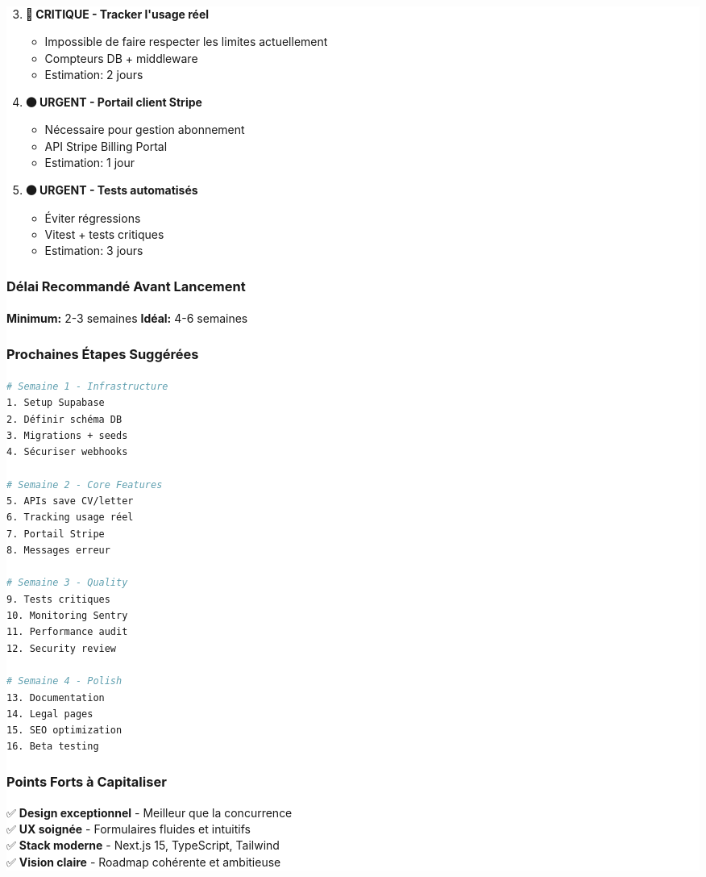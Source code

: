3. **🔴 CRITIQUE - Tracker l'usage réel**
   - Impossible de faire respecter les limites actuellement
   - Compteurs DB + middleware
   - Estimation: 2 jours

4. **🟠 URGENT - Portail client Stripe**
   - Nécessaire pour gestion abonnement
   - API Stripe Billing Portal
   - Estimation: 1 jour

5. **🟠 URGENT - Tests automatisés**
   - Éviter régressions
   - Vitest + tests critiques
   - Estimation: 3 jours

### Délai Recommandé Avant Lancement

**Minimum:** 2-3 semaines
**Idéal:** 4-6 semaines

### Prochaines Étapes Suggérées

```bash
# Semaine 1 - Infrastructure
1. Setup Supabase
2. Définir schéma DB
3. Migrations + seeds
4. Sécuriser webhooks

# Semaine 2 - Core Features
5. APIs save CV/letter
6. Tracking usage réel
7. Portail Stripe
8. Messages erreur

# Semaine 3 - Quality
9. Tests critiques
10. Monitoring Sentry
11. Performance audit
12. Security review

# Semaine 4 - Polish
13. Documentation
14. Legal pages
15. SEO optimization
16. Beta testing
```

### Points Forts à Capitaliser

✅ **Design exceptionnel** - Meilleur que la concurrence  
✅ **UX soignée** - Formulaires fluides et intuitifs  
✅ **Stack moderne** - Next.js 15, TypeScript, Tailwind  
✅ **Vision claire** - Roadmap cohérente et ambitieuse  

